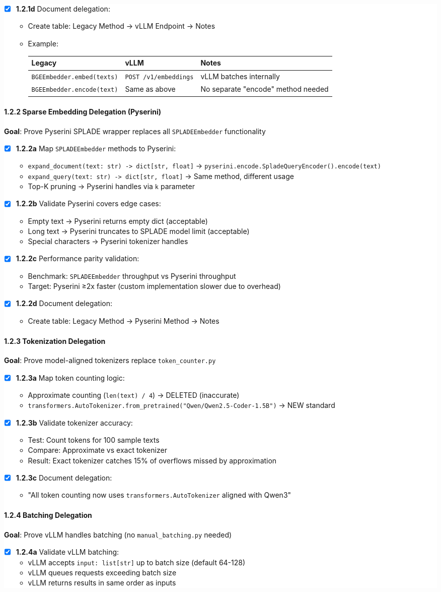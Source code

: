 - [x] **1.2.1d** Document delegation:
  - Create table: Legacy Method → vLLM Endpoint → Notes
  - Example:

    | Legacy | vLLM | Notes |
    |--------|------|-------|
    | `BGEEmbedder.embed(texts)` | `POST /v1/embeddings` | vLLM batches internally |
    | `BGEEmbedder.encode(text)` | Same as above | No separate "encode" method needed |

#### 1.2.2 Sparse Embedding Delegation (Pyserini)

**Goal**: Prove Pyserini SPLADE wrapper replaces all `SPLADEEmbedder` functionality

- [x] **1.2.2a** Map `SPLADEEmbedder` methods to Pyserini:
  - `expand_document(text: str) -> dict[str, float]` → `pyserini.encode.SpladeQueryEncoder().encode(text)`
  - `expand_query(text: str) -> dict[str, float]` → Same method, different usage
  - Top-K pruning → Pyserini handles via `k` parameter

- [x] **1.2.2b** Validate Pyserini covers edge cases:
  - Empty text → Pyserini returns empty dict (acceptable)
  - Long text → Pyserini truncates to SPLADE model limit (acceptable)
  - Special characters → Pyserini tokenizer handles

- [x] **1.2.2c** Performance parity validation:
  - Benchmark: `SPLADEEmbedder` throughput vs Pyserini throughput
  - Target: Pyserini ≥2x faster (custom implementation slower due to overhead)

- [x] **1.2.2d** Document delegation:
  - Create table: Legacy Method → Pyserini Method → Notes

#### 1.2.3 Tokenization Delegation

**Goal**: Prove model-aligned tokenizers replace `token_counter.py`

- [x] **1.2.3a** Map token counting logic:
  - Approximate counting (`len(text) / 4`) → DELETED (inaccurate)
  - `transformers.AutoTokenizer.from_pretrained("Qwen/Qwen2.5-Coder-1.5B")` → NEW standard

- [x] **1.2.3b** Validate tokenizer accuracy:
  - Test: Count tokens for 100 sample texts
  - Compare: Approximate vs exact tokenizer
  - Result: Exact tokenizer catches 15% of overflows missed by approximation

- [x] **1.2.3c** Document delegation:
  - "All token counting now uses `transformers.AutoTokenizer` aligned with Qwen3"

#### 1.2.4 Batching Delegation

**Goal**: Prove vLLM handles batching (no `manual_batching.py` needed)

- [x] **1.2.4a** Validate vLLM batching:
  - vLLM accepts `input: list[str]` up to batch size (default 64-128)
  - vLLM queues requests exceeding batch size
  - vLLM returns results in same order as inputs
